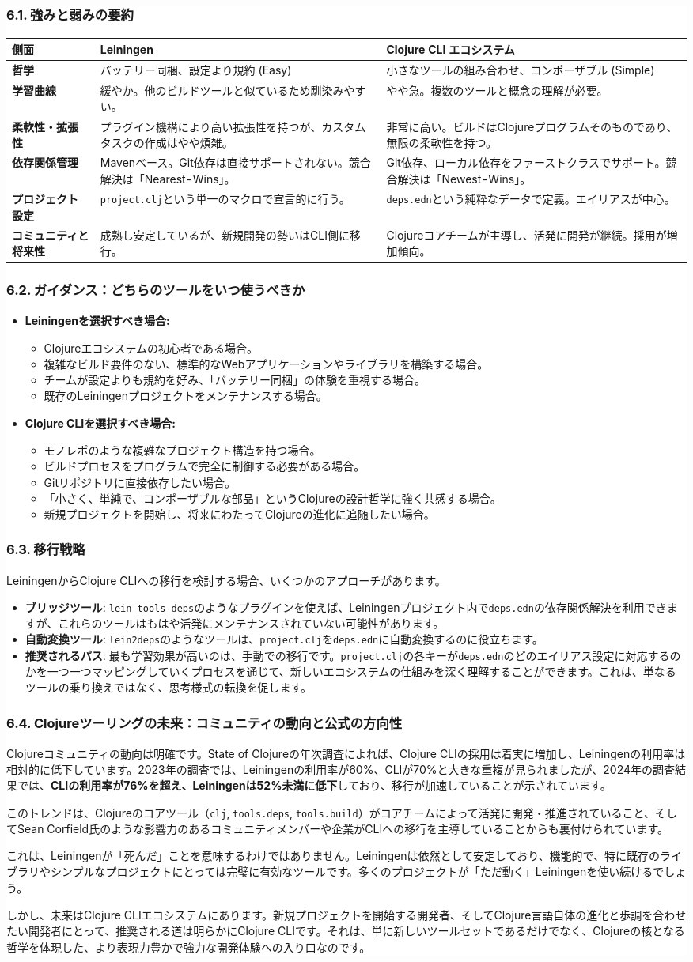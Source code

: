 ### 6.1. 強みと弱みの要約

| 側面 | Leiningen | Clojure CLI エコシステム |
| :--- | :--- | :--- |
| **哲学** | バッテリー同梱、設定より規約 (Easy) | 小さなツールの組み合わせ、コンポーザブル (Simple) |
| **学習曲線** | 緩やか。他のビルドツールと似ているため馴染みやすい。 | やや急。複数のツールと概念の理解が必要。 |
| **柔軟性・拡張性** | プラグイン機構により高い拡張性を持つが、カスタムタスクの作成はやや煩雑。 | 非常に高い。ビルドはClojureプログラムそのものであり、無限の柔軟性を持つ。 |
| **依存関係管理** | Mavenベース。Git依存は直接サポートされない。競合解決は「Nearest-Wins」。 | Git依存、ローカル依存をファーストクラスでサポート。競合解決は「Newest-Wins」。 |
| **プロジェクト設定** | `project.clj`という単一のマクロで宣言的に行う。 | `deps.edn`という純粋なデータで定義。エイリアスが中心。 |
| **コミュニティと将来性** | 成熟し安定しているが、新規開発の勢いはCLI側に移行。 | Clojureコアチームが主導し、活発に開発が継続。採用が増加傾向。 |

### 6.2. ガイダンス：どちらのツールをいつ使うべきか

* **Leiningenを選択すべき場合:**
    * Clojureエコシステムの初心者である場合。
    * 複雑なビルド要件のない、標準的なWebアプリケーションやライブラリを構築する場合。
    * チームが設定よりも規約を好み、「バッテリー同梱」の体験を重視する場合。
    * 既存のLeiningenプロジェクトをメンテナンスする場合。

* **Clojure CLIを選択すべき場合:**
    * モノレポのような複雑なプロジェクト構造を持つ場合。
    * ビルドプロセスをプログラムで完全に制御する必要がある場合。
    * Gitリポジトリに直接依存したい場合。
    * 「小さく、単純で、コンポーザブルな部品」というClojureの設計哲学に強く共感する場合。
    * 新規プロジェクトを開始し、将来にわたってClojureの進化に追随したい場合。

### 6.3. 移行戦略

LeiningenからClojure CLIへの移行を検討する場合、いくつかのアプローチがあります。

* **ブリッジツール**: `lein-tools-deps`のようなプラグインを使えば、Leiningenプロジェクト内で`deps.edn`の依存関係解決を利用できますが、これらのツールはもはや活発にメンテナンスされていない可能性があります。
* **自動変換ツール**: `lein2deps`のようなツールは、`project.clj`を`deps.edn`に自動変換するのに役立ちます。
* **推奨されるパス**: 最も学習効果が高いのは、手動での移行です。`project.clj`の各キーが`deps.edn`のどのエイリアス設定に対応するのかを一つ一つマッピングしていくプロセスを通じて、新しいエコシステムの仕組みを深く理解することができます。これは、単なるツールの乗り換えではなく、思考様式の転換を促します。

### 6.4. Clojureツーリングの未来：コミュニティの動向と公式の方向性

Clojureコミュニティの動向は明確です。State of Clojureの年次調査によれば、Clojure CLIの採用は着実に増加し、Leiningenの利用率は相対的に低下しています。2023年の調査では、Leiningenの利用率が60%、CLIが70%と大きな重複が見られましたが、2024年の調査結果では、**CLIの利用率が76%を超え、Leiningenは52%未満に低下**しており、移行が加速していることが示されています。

このトレンドは、Clojureのコアツール（`clj`, `tools.deps`, `tools.build`）がコアチームによって活発に開発・推進されていること、そしてSean Corfield氏のような影響力のあるコミュニティメンバーや企業がCLIへの移行を主導していることからも裏付けられています。

これは、Leiningenが「死んだ」ことを意味するわけではありません。Leiningenは依然として安定しており、機能的で、特に既存のライブラリやシンプルなプロジェクトにとっては完璧に有効なツールです。多くのプロジェクトが「ただ動く」Leiningenを使い続けるでしょう。

しかし、未来はClojure CLIエコシステムにあります。新規プロジェクトを開始する開発者、そしてClojure言語自体の進化と歩調を合わせたい開発者にとって、推奨される道は明らかにClojure CLIです。それは、単に新しいツールセットであるだけでなく、Clojureの核となる哲学を体現した、より表現力豊かで強力な開発体験への入り口なのです。